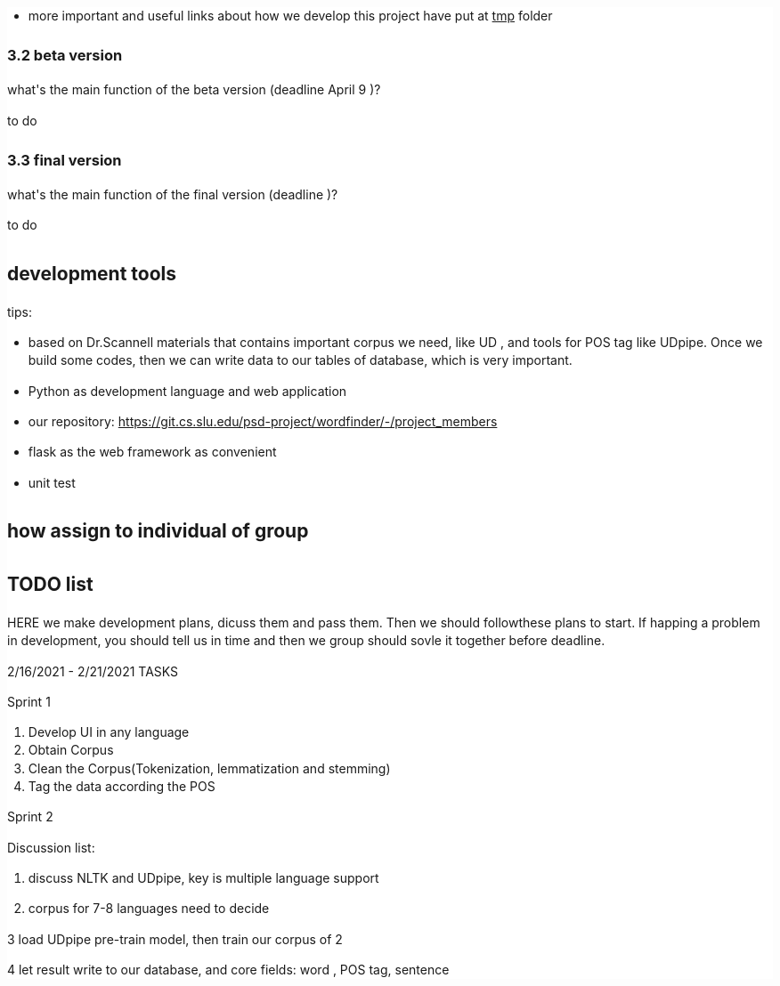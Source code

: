 - more important and useful links about how we develop this project have put at [tmp](./tmp) folder


### 3.2 beta version

what's the main function of the beta version (deadline April 9 )?

to do

### 3.3 final version

what's the main function of the final version (deadline )?

to do

## development tools

tips:
- based on Dr.Scannell materials that contains important corpus we need, like UD
, and tools for POS tag like UDpipe. Once we build some codes, then we can write data to our tables of database, which is very important.

- Python as development language and  web application 
- our repository: https://git.cs.slu.edu/psd-project/wordfinder/-/project_members
- flask as the web framework as convenient 
- unit test 

## how assign to individual of group


## TODO list

HERE we make development plans, dicuss them and pass them. Then we should followthese plans to start. If happing a problem in development, you should tell us in time and then we group should sovle it together before deadline.

2/16/2021 - 2/21/2021 TASKS

Sprint 1
1. Develop UI in any language 
2. Obtain Corpus 
3. Clean the Corpus(Tokenization, lemmatization and stemming)
4. Tag the data according the POS



Sprint 2

Discussion list:

1. discuss NLTK and UDpipe, key is multiple language support

2. corpus for 7-8 languages need to decide

  3 load UDpipe pre-train model, then train our corpus of 2

  4 let result write to our database, and core fields: word , POS tag,  sentence
